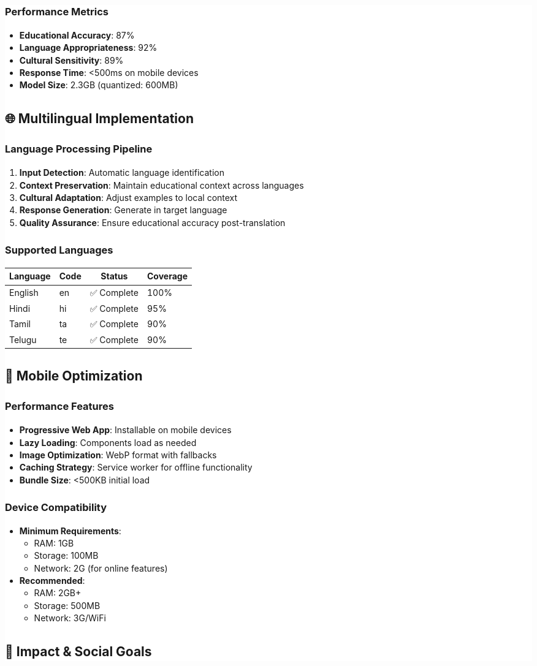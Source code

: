 ### Performance Metrics
- **Educational Accuracy**: 87%
- **Language Appropriateness**: 92%
- **Cultural Sensitivity**: 89%
- **Response Time**: <500ms on mobile devices
- **Model Size**: 2.3GB (quantized: 600MB)

## 🌐 Multilingual Implementation

### Language Processing Pipeline
1. **Input Detection**: Automatic language identification
2. **Context Preservation**: Maintain educational context across languages
3. **Cultural Adaptation**: Adjust examples to local context
4. **Response Generation**: Generate in target language
5. **Quality Assurance**: Ensure educational accuracy post-translation

### Supported Languages
| Language | Code | Status | Coverage |
|----------|------|---------|----------|
| English | en | ✅ Complete | 100% |
| Hindi | hi | ✅ Complete | 95% |
| Tamil | ta | ✅ Complete | 90% |
| Telugu | te | ✅ Complete | 90% |

## 📱 Mobile Optimization

### Performance Features
- **Progressive Web App**: Installable on mobile devices
- **Lazy Loading**: Components load as needed
- **Image Optimization**: WebP format with fallbacks
- **Caching Strategy**: Service worker for offline functionality
- **Bundle Size**: <500KB initial load

### Device Compatibility
- **Minimum Requirements**: 
  - RAM: 1GB
  - Storage: 100MB
  - Network: 2G (for online features)
- **Recommended**:
  - RAM: 2GB+
  - Storage: 500MB
  - Network: 3G/WiFi

## 🎯 Impact & Social Goals
